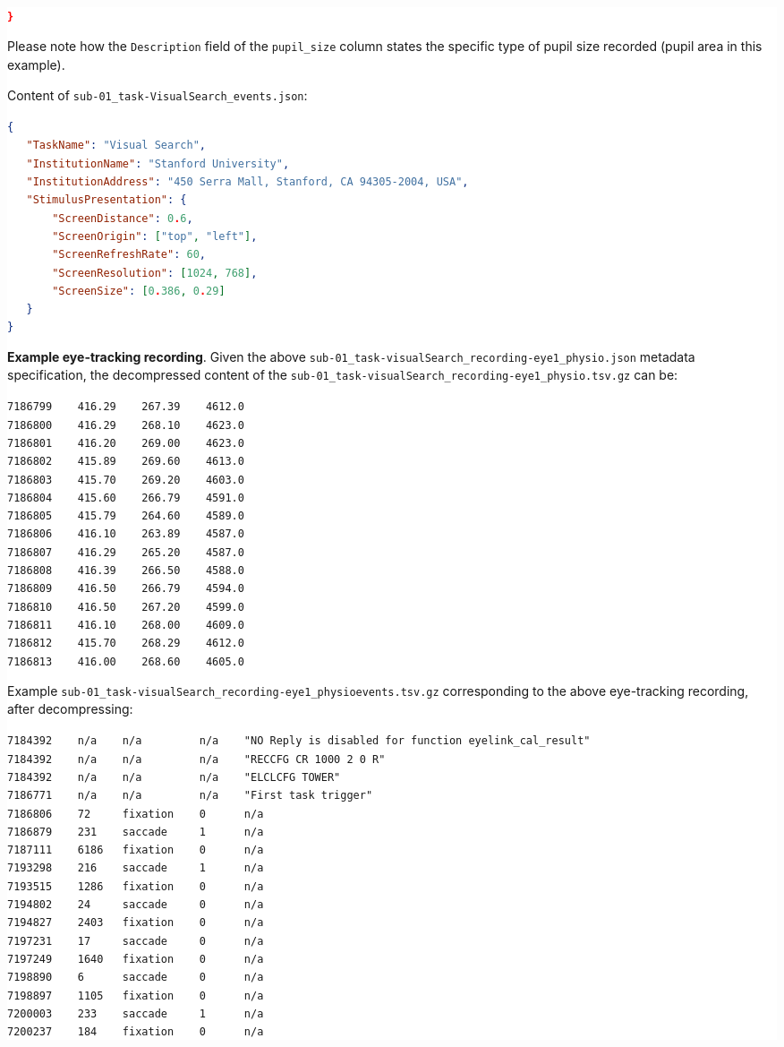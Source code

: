 ```JSON
}
```

Please note how the `Description` field of the `pupil_size` column states the specific type
of pupil size recorded (pupil area in this example).

Content of `sub-01_task-VisualSearch_events.json`:

```JSON
{
   "TaskName": "Visual Search",
   "InstitutionName": "Stanford University",
   "InstitutionAddress": "450 Serra Mall, Stanford, CA 94305-2004, USA",
   "StimulusPresentation": {
       "ScreenDistance": 0.6,
       "ScreenOrigin": ["top", "left"],
       "ScreenRefreshRate": 60,
       "ScreenResolution": [1024, 768],
       "ScreenSize": [0.386, 0.29]
   }
}
```

**Example eye-tracking recording**.
Given the above `sub-01_task-visualSearch_recording-eye1_physio.json` metadata
specification, the decompressed content of the
`sub-01_task-visualSearch_recording-eye1_physio.tsv.gz` can be:

```TSV
7186799    416.29    267.39    4612.0
7186800    416.29    268.10    4623.0
7186801    416.20    269.00    4623.0
7186802    415.89    269.60    4613.0
7186803    415.70    269.20    4603.0
7186804    415.60    266.79    4591.0
7186805    415.79    264.60    4589.0
7186806    416.10    263.89    4587.0
7186807    416.29    265.20    4587.0
7186808    416.39    266.50    4588.0
7186809    416.50    266.79    4594.0
7186810    416.50    267.20    4599.0
7186811    416.10    268.00    4609.0
7186812    415.70    268.29    4612.0
7186813    416.00    268.60    4605.0
```

Example `sub-01_task-visualSearch_recording-eye1_physioevents.tsv.gz` corresponding
to the above eye-tracking recording, after decompressing:

```TSV
7184392    n/a    n/a         n/a    "NO Reply is disabled for function eyelink_cal_result"
7184392    n/a    n/a         n/a    "RECCFG CR 1000 2 0 R"
7184392    n/a    n/a         n/a    "ELCLCFG TOWER"
7186771    n/a    n/a         n/a    "First task trigger"
7186806    72     fixation    0      n/a
7186879    231    saccade     1      n/a
7187111    6186   fixation    0      n/a
7193298    216    saccade     1      n/a
7193515    1286   fixation    0      n/a
7194802    24     saccade     0      n/a
7194827    2403   fixation    0      n/a
7197231    17     saccade     0      n/a
7197249    1640   fixation    0      n/a
7198890    6      saccade     0      n/a
7198897    1105   fixation    0      n/a
7200003    233    saccade     1      n/a
7200237    184    fixation    0      n/a
```